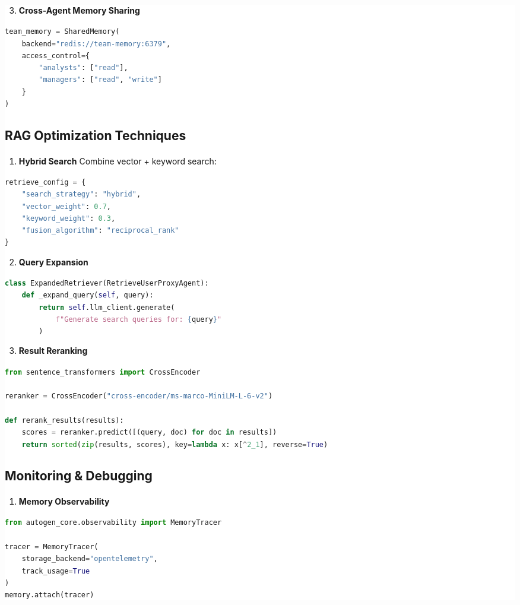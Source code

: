 3. **Cross-Agent Memory Sharing**

```python
team_memory = SharedMemory(
    backend="redis://team-memory:6379",
    access_control={
        "analysts": ["read"],
        "managers": ["read", "write"]
    }
)
```


## RAG Optimization Techniques

1. **Hybrid Search**
Combine vector + keyword search:

```python
retrieve_config = {
    "search_strategy": "hybrid",
    "vector_weight": 0.7,
    "keyword_weight": 0.3,
    "fusion_algorithm": "reciprocal_rank"
}
```

2. **Query Expansion**

```python
class ExpandedRetriever(RetrieveUserProxyAgent):
    def _expand_query(self, query):
        return self.llm_client.generate(
            f"Generate search queries for: {query}"
        )
```

3. **Result Reranking**

```python
from sentence_transformers import CrossEncoder

reranker = CrossEncoder("cross-encoder/ms-marco-MiniLM-L-6-v2")

def rerank_results(results):
    scores = reranker.predict([(query, doc) for doc in results])
    return sorted(zip(results, scores), key=lambda x: x[^2_1], reverse=True)
```


## Monitoring \& Debugging

1. **Memory Observability**

```python
from autogen_core.observability import MemoryTracer

tracer = MemoryTracer(
    storage_backend="opentelemetry",
    track_usage=True
)
memory.attach(tracer)
```


[^1_1]: https://microsoft.github.io/autogen/stable/reference/index.html.
[^1_2]: https://github.com/microsoft/autogen/releases
[^1_3]: https://microsoft.github.io/autogen/dev/user-guide/agentchat-user-guide/installation.html
[^1_4]: https://drlee.io/multi-agent-autogen-with-functions-step-by-step-with-code-examples-2515b3ab2ac6
[^1_5]: https://www.youtube.com/watch?v=V2qZ_lgxTzg
[^1_6]: https://www.reddit.com/r/AutoGenAI/comments/18l8esr/custom_api_on_autogen_assistant/
[^1_7]: https://microsoft.github.io/autogen/stable/reference/index.html
[^1_8]: https://www.youtube.com/watch?v=VWYYcsmVnys
[^1_9]: https://microsoft.github.io/autogen/0.2/docs/Getting-Started/
[^1_10]: https://microsoft.github.io/autogen/0.2/docs/topics/
[^1_11]: https://blog.mlq.ai/building-ai-agents-autogen/
[^1_12]: https://microsoft.github.io/autogen/stable/user-guide/agentchat-user-guide/migration-guide.html
[^1_13]: https://microsoft.github.io/autogen/0.2/docs/installation/
[^1_14]: https://www.youtube.com/watch?v=PUPO2tTyPOo
[^1_15]: https://www.youtube.com/watch?v=apEA0oJaFb4
[^1_16]: https://www.gettingstarted.ai/autogen-agents-overview/
[^1_17]: https://github.com/Poly186-AI-DAO/AutoGen-Example-Scripts
[^1_18]: https://neptune.ai/blog/building-llm-agents-with-autogen
[^1_19]: https://microsoft.github.io/autogen/dev/reference/index.html
[^1_20]: https://microsoft.github.io/autogen/stable/user-guide/autogenstudio-user-guide/installation.html
[^1_21]: https://microsoft.github.io/autogen/0.2/docs/Examples/
[^1_22]: https://www.youtube.com/watch?v=JmjxwTEJSE8
[^1_23]: https://github.com/microsoft/autogen/issues/5170
[^1_24]: https://pypi.org/project/autogen-agentchat/
[^1_25]: https://www.youtube.com/watch?v=Ae9TydelJLk
[^1_26]: https://microsoft.github.io/autogen/stable/user-guide/agentchat-user-guide/examples/index.html
[^1_27]: https://hackernoon.com/how-to-build-real-world-ai-workflows-with-autogen-step-by-step-guide
[^1_28]: https://stackoverflow.com/questions/67137031/vscode-extension-to-auto-generate-c-docstring
[^1_29]: https://www.reddit.com/r/AutoGenAI/comments/1ap5y2y/getting_started_with_autogen_a_framework_for/
[^1_30]: https://skimai.com/what-is-autogen-our-full-guide-to-the-autogen-multi-agent-platform/
[^1_31]: https://devblogs.microsoft.com/autogen/microsofts-agentic-frameworks-autogen-and-semantic-kernel/
[^1_32]: https://www.reddit.com/r/AutoGenAI/comments/17gxji1/autogen_advanced_tutorial_become_a_master_bonus/
[^1_33]: https://www.gettingstarted.ai/autogen-multi-agent-workflow-tutorial/
[^1_34]: https://www.linkedin.com/pulse/build-your-1st-app-using-autogen-vscode-docker-leo-wang-ayctc
[^1_35]: https://github.com/microsoft/autogen/discussions/5369
[^2_1]: https://dev.to/foxgem/ai-agent-memory-a-comparative-analysis-of-langgraph-crewai-and-autogen-31dp
[^2_2]: https://devblogs.microsoft.com/autogen/autogen-reimagined-launching-autogen-0-4/
[^2_3]: https://microsoft.github.io/autogen/0.2/docs/ecosystem/mem0/
[^2_4]: https://www.linkedin.com/pulse/unlocking-power-autogen-rag-agentic-ai-soumen-mondal-byevc
[^2_5]: https://microsoft.github.io/autogen/stable/user-guide/agentchat-user-guide/memory.html
[^2_6]: https://www.microsoft.com/en-us/research/blog/autogen-v0-4-reimagining-the-foundation-of-agentic-ai-for-scale-extensibility-and-robustness/
[^2_7]: https://microsoft.github.io/autogen/0.2/docs/topics/retrieval_augmentation/
[^2_8]: https://www.zinyando.com/ai-agents-with-memory-building-an-ai-friend-with-autogen-and-mem0/
[^2_9]: https://www.reddit.com/r/AutoGenAI/comments/171omho/concept_for_an_agent_with_a_long_term_memory/
[^2_10]: https://microsoft.github.io/autogen/0.2/docs/notebooks/agentchat_memory_using_mem0/
[^2_11]: https://www.reddit.com/r/AutoGenAI/comments/1j9juqd/autogen_v049_released/
[^2_12]: https://www.youtube.com/watch?v=tYsGUvbC_Bs
[^2_13]: https://github.com/microsoft/autogen/issues/5205
[^2_14]: https://www.reddit.com/r/AutoGenAI/comments/17jwnu5/autogen_memgpt_is_here_ai_agents_with_unlimited/
[^2_15]: https://microsoft.github.io/autogen/stable/user-guide/core-user-guide/index.html
[^2_16]: https://www.youtube.com/watch?v=s4-N-gefMA8
[^2_17]: https://pypi.org/project/autogen-ext/
[^2_18]: https://towardsdatascience.com/key-insights-for-teaching-ai-agents-to-remember-c23deffe7f1a/
[^2_19]: https://devblogs.microsoft.com/azure-sql/vector-search-with-azure-sql-database/
[^2_20]: https://www.microsoft.com/en-us/research/project/autogen/
[^2_21]: https://github.com/microsoft/autogen/issues/4564
[^2_22]: https://www.youtube.com/watch?v=bXkKJr-2f1A
[^2_23]: https://github.com/sugarforever/AutoGen-Tutorials/blob/main/autogen_rag_agent.ipynb
[^2_24]: https://blog.promptlayer.com/autogen-vs-langchain/
[^2_25]: https://www.youtube.com/watch?v=3gCzXV2ZwcA
[^2_26]: https://microsoft.github.io/autogen/0.2/docs/notebooks/agent_memory_using_zep/
[^2_27]: https://github.com/microsoft/autogen/discussions/5092
[^2_28]: https://plainenglish.io/community/how-i-use-autogen-with-retrieval-augmented-generation-rag-b2fb16
[^2_29]: https://www.reddit.com/r/AutoGenAI/comments/1dib6ac/autogen_with_rag_or_memgpt_for_instructional/
[^2_30]: https://github.com/microsoft/autogen/discussions/3324
[^2_31]: https://microsoft.github.io/autogen/0.2/docs/notebooks/agentchat_teachability/
[^2_32]: https://help.getzep.com/ecosystem/autogen-memory
[^2_33]: https://neptune.ai/blog/building-llm-agents-with-autogen
[^2_34]: https://www.youtube.com/watch?v=VJ6bK81meu8
[^2_35]: https://github.com/microsoft/autogen/issues/4707
[^2_36]: https://blog.motleycrew.ai/blog/memory-and-state-in-ai-agents
[^2_37]: https://github.com/microsoft/autogen/releases
[^2_38]: https://microsoft.github.io/autogen/stable/user-guide/agentchat-user-guide/migration-guide.html
[^2_39]: https://www.youtube.com/watch?v=CKo-czvxFkY
[^2_40]: https://github.com/Andyinater/AutoGen_MemoryManager
[^2_41]: https://microsoft.github.io/autogen/0.2/blog/2023/10/18/RetrieveChat/
[^2_42]: https://microsoft.github.io/autogen/0.2/docs/reference/agentchat/contrib/vectordb/qdrant/
[^2_43]: https://docs.mem0.ai/integrations/autogen
[^2_44]: https://microsoft.github.io/autogen/0.2/docs/ecosystem/memgpt/
[^2_45]: https://dev.to/admantium/retrieval-augmented-generation-frameworks-autogen-3cpp
[^2_46]: https://myscale.com/blog/autogen-rag-mastery-shaping-ai-landscape/
[^2_47]: https://devblogs.microsoft.com/premier-developer/autogen-rag/
[^2_48]: https://www.youtube.com/watch?v=LKokLun3bHI
[^3_1]: https://microsoft.github.io/autogen/0.2/docs/topics/llm-observability/
[^3_2]: https://microsoft.github.io/autogen/stable/user-guide/agentchat-user-guide/logging.html
[^3_3]: https://microsoft.github.io/autogen/0.2/docs/ecosystem/agentops/
[^3_4]: https://microsoft.github.io/autogen/0.2/blog/2024/07/25/AgentOps/
[^3_5]: https://microsoft.github.io/autogen/0.2/docs/notebooks/agentchat_agentops/
[^3_6]: https://www.youtube.com/watch?v=L8UsPlT0nAA
[^3_7]: https://www.microsoft.com/en-us/research/blog/introducing-autogen-studio-a-low-code-interface-for-building-multi-agent-workflows/
[^3_8]: https://innovationlab.fetch.ai/resources/docs/next/examples/other-frameworks/autogen
[^3_9]: https://www.youtube.com/watch?v=9zDtjmUKM14
[^3_10]: https://www.youtube.com/watch?v=YgSY4qG42gQ
[^3_11]: https://microsoft.github.io/autogen/dev/user-guide/core-user-guide/framework/message-and-communication.html
[^3_12]: https://venturebeat.com/ai/microsofts-autogen-update-boosts-ai-agents-with-cross-language-interoperability-and-observability/
[^3_13]: https://github.com/Portkey-AI/gateway/blob/main/cookbook/monitoring-agents/Autogen_with_Telemetry.ipynb
[^3_14]: https://docs.ag2.ai/notebooks/agentchat_logging
[^3_15]: https://www.gettingstarted.ai/autogen-agents-overview/
[^3_16]: https://www.reddit.com/r/AutoGenAI/comments/1ehsyfy/agent_suggests_tool_call_to_itself/
[^3_17]: https://docs.openlit.io/latest/integrations/ag2
[^3_18]: https://microsoft.github.io/autogen/dev/user-guide/agentchat-user-guide/tutorial/agents.html
[^3_19]: https://www.reddit.com/r/AutoGenAI/comments/19ec7es/purpose_of_agents/
[^3_20]: https://docs.ag2.ai/notebooks/agentchat_cost_token_tracking
[^3_21]: https://neptune.ai/blog/building-llm-agents-with-autogen
[^3_22]: https://microsoft.github.io/autogen/stable/user-guide/core-user-guide/core-concepts/agent-and-multi-agent-application.html
[^3_23]: https://www.youtube.com/watch?v=_wVvhYPXkys
[^3_24]: https://github.com/microsoft/autogen/discussions/1011
[^3_25]: https://www.microsoft.com/en-us/research/blog/autogen-v0-4-reimagining-the-foundation-of-agentic-ai-for-scale-extensibility-and-robustness/
[^3_26]: https://www.reddit.com/r/AutoGenAI/comments/1ap5y2y/getting_started_with_autogen_a_framework_for/
[^3_27]: https://docs.arize.com/phoenix/tracing/integrations-tracing/autogen-support
[^3_28]: https://adasci.org/diving-into-autogen-studio-for-building-multi-agent-systems/
[^3_29]: https://microsoft.github.io/autogen/stable/user-guide/core-user-guide/framework/logging.html
[^3_30]: https://github.com/microsoft/autogen/discussions/4229
[^3_31]: https://microsoft.github.io/autogen/0.2/blog/2024/05/24/Agent/
[^3_32]: https://microsoft.github.io/autogen/stable/user-guide/core-user-guide/framework/message-and-communication.html
[^3_33]: https://www.microsoft.com/en-us/research/project/autogen/
[^4_1]: https://microsoft.github.io/autogen/0.2/docs/topics/llm-observability/
[^4_2]: https://microsoft.github.io/autogen/0.2/docs/ecosystem/agentops/
[^4_3]: https://microsoft.github.io/autogen/0.2/blog/2024/07/25/AgentOps/
[^4_4]: https://microsoft.github.io/autogen/0.2/docs/notebooks/agentchat_agentops/
[^4_5]: https://microsoft.github.io/autogen/0.2/docs/Examples/
[^4_6]: https://www.youtube.com/watch?v=YgSY4qG42gQ
[^4_7]: https://pub.towardsai.net/mastering-tracing-and-monitoring-of-autogen-agents-with-microsoft-promptflow-9b9454d98734
[^4_8]: https://www.gettingstarted.ai/autogen-agents-overview/
[^4_9]: https://www.reddit.com/r/AutoGenAI/comments/1g1xvmm/best_practice_for_strategies_and_actions/
[^4_10]: https://docs.arize.com/phoenix/tracing/integrations-tracing/autogen-support
[^4_11]: https://newsletter.victordibia.com/p/getting-started-with-autogen-a-framework
[^4_12]: https://github.com/Portkey-AI/gateway/blob/main/cookbook/monitoring-agents/Autogen_with_Telemetry.ipynb
[^4_13]: https://github.com/AgentOps-AI/agentops
[^4_14]: https://www.unite.ai/microsoft-autogen-multi-agent-ai-workflows-with-advanced-automation/
[^4_15]: https://langfuse.com/docs/integrations/autogen
[^4_16]: https://smythos.com/ai-agents/comparison/superagent-and-autogen/
[^4_17]: https://www.bravent.net/en/news/autogen-revolutionizing-agent-orchestration-with-ai/
[^4_18]: https://www.youtube.com/watch?v=yO72YIMmCfo
[^4_19]: https://dev.to/admantium/llm-agents-multi-agent-chats-with-autogen-2j26
[^4_20]: https://www.reddit.com/r/LocalLLaMA/comments/1f81ddu/implementing_agentic_workflows_state_machines/
[^4_21]: https://docs.arize.com/arize/llm-tracing/tracing-integrations-auto/autogen
[^4_22]: https://github.com/microsoft/autogen/discussions/1011
[^4_23]: https://www.reddit.com/r/AutoGenAI/comments/197dh8z/autogen_tutorial_20_how_to_build_powerful_ai/
[^4_24]: https://www.youtube.com/watch?v=3r9hj8N-pp4
[^4_25]: https://www.reddit.com/r/AutoGenAI/comments/199lgy3/more_examples_of_autogen_skillz/
[^4_26]: https://opentelemetry.io/blog/2025/ai-agent-observability/
[^4_27]: https://www.microsoft.com/en-us/research/blog/autogen-v0-4-reimagining-the-foundation-of-agentic-ai-for-scale-extensibility-and-robustness/
[^4_28]: https://www.youtube.com/watch?v=6O29U06Ikug
[^4_29]: https://neptune.ai/blog/building-llm-agents-with-autogen
[^10_1]: https://microsoft.github.io/autogen/0.2/blog/2024/07/25/AgentOps/
[^10_2]: https://docs.ag2.ai/docs/use-cases/notebooks/notebooks/agentchat_agentops
[^10_3]: https://microsoft.github.io/autogen/0.2/docs/ecosystem/agentops/
[^10_4]: https://adasci.org/observing-and-examining-ai-agents-through-agentops/
[^10_5]: https://walkingtree.tech/elevating-ai-agent-performance-with-agentops/
[^10_6]: https://github.com/AgentOps-AI/autogen-agentops
[^10_7]: https://www.agentops.ai
[^10_8]: https://www.entelligence.ai/AgentOps-AI/agentops
[^10_9]: https://github.com/AgentOps-AI/agentops
[^10_10]: https://docs.agentops.ai/v1/integrations/autogen
[^10_11]: https://www.youtube.com/watch?v=Xf41LYsQi-c
[^10_12]: https://www.linkedin.com/pulse/how-agentops-helps-developers-build-ai-agents-manage-llm-elias-j5iee
[^10_13]: https://www.youtube.com/watch?v=YgSY4qG42gQ
[^10_14]: https://www.youtube.com/watch?v=W8RiKA8QckU